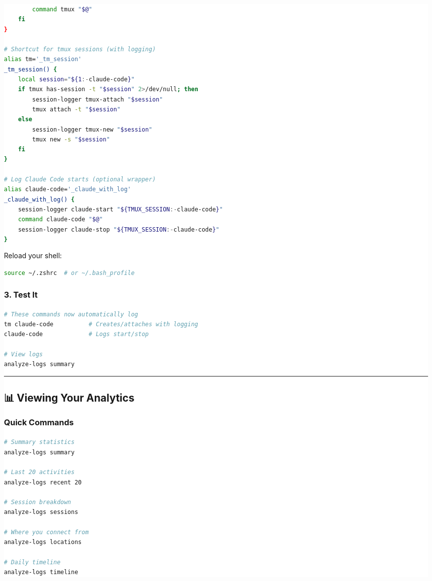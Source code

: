 ```bash
        command tmux "$@"
    fi
}

# Shortcut for tmux sessions (with logging)
alias tm='_tm_session'
_tm_session() {
    local session="${1:-claude-code}"
    if tmux has-session -t "$session" 2>/dev/null; then
        session-logger tmux-attach "$session"
        tmux attach -t "$session"
    else
        session-logger tmux-new "$session"
        tmux new -s "$session"
    fi
}

# Log Claude Code starts (optional wrapper)
alias claude-code='_claude_with_log'
_claude_with_log() {
    session-logger claude-start "${TMUX_SESSION:-claude-code}"
    command claude-code "$@"
    session-logger claude-stop "${TMUX_SESSION:-claude-code}"
}
```

Reload your shell:
```bash
source ~/.zshrc  # or ~/.bash_profile
```

### 3. Test It

```bash
# These commands now automatically log
tm claude-code          # Creates/attaches with logging
claude-code             # Logs start/stop

# View logs
analyze-logs summary
```

---

## 📊 Viewing Your Analytics

### Quick Commands

```bash
# Summary statistics
analyze-logs summary

# Last 20 activities
analyze-logs recent 20

# Session breakdown
analyze-logs sessions

# Where you connect from
analyze-logs locations

# Daily timeline
analyze-logs timeline

```